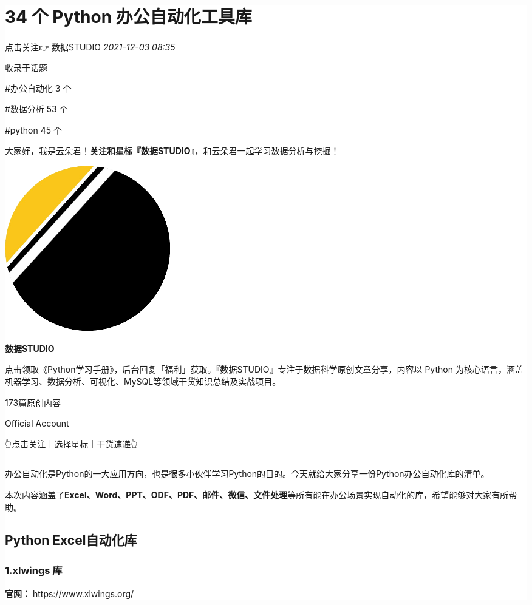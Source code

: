 # 34 个 Python 办公自动化工具库

点击关注👉 <a id="profileBt"></a><a id="js_name"></a>数据STUDIO *2021-12-03 08:35*

收录于话题

<a id="js_article_tag_name__2161900892768256007"></a>#办公自动化 <a id="js_article_tag_num__2161900892768256007"></a>3 <a id="js_article_tag_tips__2161900892768256007"></a>个

<a id="js_article_tag_name__1974978820940054530"></a>#数据分析 <a id="js_article_tag_num__1974978820940054530"></a>53 <a id="js_article_tag_tips__1974978820940054530"></a>个

<a id="js_article_tag_name__1974978822768771072"></a>#python <a id="js_article_tag_num__1974978822768771072"></a>45 <a id="js_article_tag_tips__1974978822768771072"></a>个

大家好，我是云朵君！**关注和星标『数据STUDIO』**，和云朵君一起学习数据分析与挖掘！

![](../../../_resources/0_wx_fmt_png_c1e7e9688b3848c0b2fe1365b024bea3.png)

**数据STUDIO**

点击领取《Python学习手册》，后台回复「福利」获取。『数据STUDIO』专注于数据科学原创文章分享，内容以 Python 为核心语言，涵盖机器学习、数据分析、可视化、MySQL等领域干货知识总结及实战项目。

<a id="js_profile_article"></a>173篇原创内容

Official Account

👆点击关注｜选择星标｜干货速递👆

* * *

办公自动化是Python的一大应用方向，也是很多小伙伴学习Python的目的。今天就给大家分享一份Python办公自动化库的清单。

本次内容涵盖了**Excel、Word、PPT、ODF、PDF、邮件、微信、文件处理**等所有能在办公场景实现自动化的库，希望能够对大家有所帮助。

## Python Excel自动化库

### 1.xlwings 库

**官网：**
https://www.xlwings.org/
